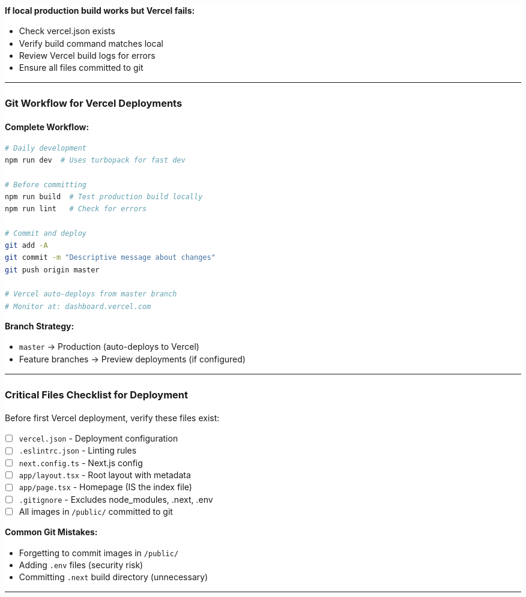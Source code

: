 
**If local production build works but Vercel fails:**
- Check vercel.json exists
- Verify build command matches local
- Review Vercel build logs for errors
- Ensure all files committed to git

---

### Git Workflow for Vercel Deployments

**Complete Workflow:**

```bash
# Daily development
npm run dev  # Uses turbopack for fast dev

# Before committing
npm run build  # Test production build locally
npm run lint   # Check for errors

# Commit and deploy
git add -A
git commit -m "Descriptive message about changes"
git push origin master

# Vercel auto-deploys from master branch
# Monitor at: dashboard.vercel.com
```

**Branch Strategy:**
- `master` → Production (auto-deploys to Vercel)
- Feature branches → Preview deployments (if configured)

---

### Critical Files Checklist for Deployment

Before first Vercel deployment, verify these files exist:

- [ ] `vercel.json` - Deployment configuration
- [ ] `.eslintrc.json` - Linting rules
- [ ] `next.config.ts` - Next.js config
- [ ] `app/layout.tsx` - Root layout with metadata
- [ ] `app/page.tsx` - Homepage (IS the index file)
- [ ] `.gitignore` - Excludes node_modules, .next, .env
- [ ] All images in `/public/` committed to git

**Common Git Mistakes:**
- Forgetting to commit images in `/public/`
- Adding `.env` files (security risk)
- Committing `.next` build directory (unnecessary)

---
